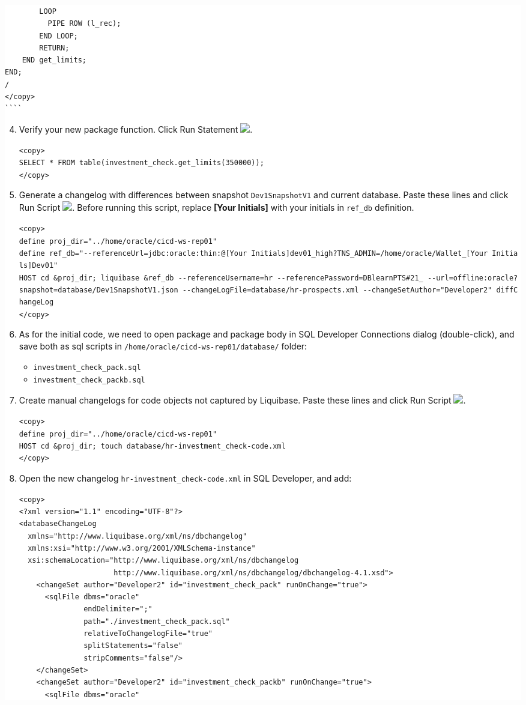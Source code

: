             LOOP
              PIPE ROW (l_rec);
            END LOOP;
            RETURN;
        END get_limits;
    END;
    /
    </copy>
    ````

4. Verify your new package function. Click Run Statement ![](./images/run-query.jpg "").

    ````
    <copy>
    SELECT * FROM table(investment_check.get_limits(350000));
    </copy>
    ````

5. Generate a changelog with differences between snapshot `Dev1SnapshotV1` and current database. Paste these lines and click Run Script ![](./images/run-script.jpg ""). Before running this script, replace **[Your Initials]** with your initials in `ref_db` definition.

    ````
    <copy>
    define proj_dir="../home/oracle/cicd-ws-rep01"
    define ref_db="--referenceUrl=jdbc:oracle:thin:@[Your Initials]dev01_high?TNS_ADMIN=/home/oracle/Wallet_[Your Initials]Dev01"
    HOST cd &proj_dir; liquibase &ref_db --referenceUsername=hr --referencePassword=DBlearnPTS#21_ --url=offline:oracle?snapshot=database/Dev1SnapshotV1.json --changeLogFile=database/hr-prospects.xml --changeSetAuthor="Developer2" diffChangeLog
    </copy>
    ````

6. As for the initial code, we need to open package and package body in SQL Developer Connections dialog (double-click), and save both as sql scripts in `/home/oracle/cicd-ws-rep01/database/` folder:
    * `investment_check_pack.sql`
    * `investment_check_packb.sql`

7. Create manual changelogs for code objects not captured by Liquibase. Paste these lines and click Run Script ![](./images/run-script.jpg "").

    ````
    <copy>
    define proj_dir="../home/oracle/cicd-ws-rep01"
    HOST cd &proj_dir; touch database/hr-investment_check-code.xml
    </copy>
    ````

8. Open the new changelog `hr-investment_check-code.xml` in SQL Developer, and add:

    ````
    <copy>
    <?xml version="1.1" encoding="UTF-8"?> 
    <databaseChangeLog
      xmlns="http://www.liquibase.org/xml/ns/dbchangelog"
      xmlns:xsi="http://www.w3.org/2001/XMLSchema-instance"
      xsi:schemaLocation="http://www.liquibase.org/xml/ns/dbchangelog
                          http://www.liquibase.org/xml/ns/dbchangelog/dbchangelog-4.1.xsd">
        <changeSet author="Developer2" id="investment_check_pack" runOnChange="true">
          <sqlFile dbms="oracle"
                   endDelimiter=";"
                   path="./investment_check_pack.sql"
                   relativeToChangelogFile="true"
                   splitStatements="false"
                   stripComments="false"/>
        </changeSet>
        <changeSet author="Developer2" id="investment_check_packb" runOnChange="true">
          <sqlFile dbms="oracle"
